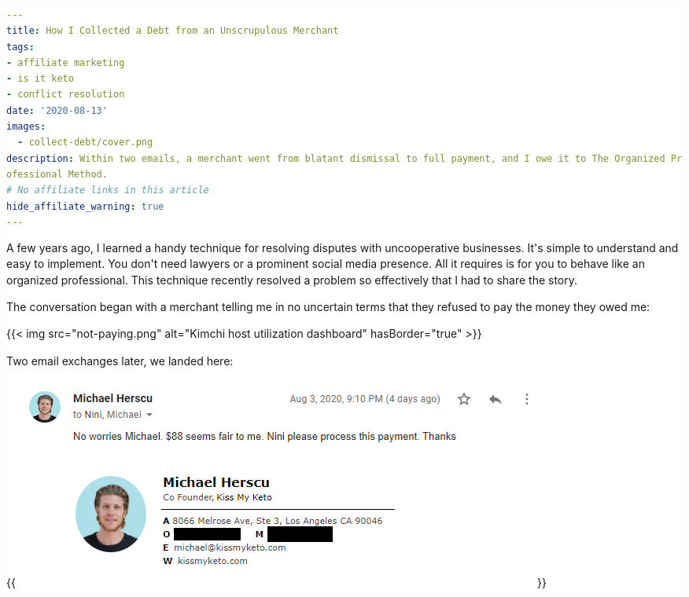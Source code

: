 ```yaml
---
title: How I Collected a Debt from an Unscrupulous Merchant
tags:
- affiliate marketing
- is it keto
- conflict resolution
date: '2020-08-13'
images:
  - collect-debt/cover.png
description: Within two emails, a merchant went from blatant dismissal to full payment, and I owe it to The Organized Professional Method.
# No affiliate links in this article
hide_affiliate_warning: true
---
```

A few years ago, I learned a handy technique for resolving disputes with uncooperative businesses. It's simple to understand and easy to implement. You don't need lawyers or a prominent social media presence. All it requires is for you to behave like an organized professional. This technique recently resolved a problem so effectively that I had to share the story.

The conversation began with a merchant telling me in no uncertain terms that they refused to pay the money they owed me:

{{< img src="not-paying.png" alt="Kimchi host utilization dashboard" hasBorder="true" >}}

Two email exchanges later, we landed here:

{{<img src="seems-fair.png" alt="Herscu responds: 'No worries Michael. $88 seems fair to me.'" hasBorder="true" >}}